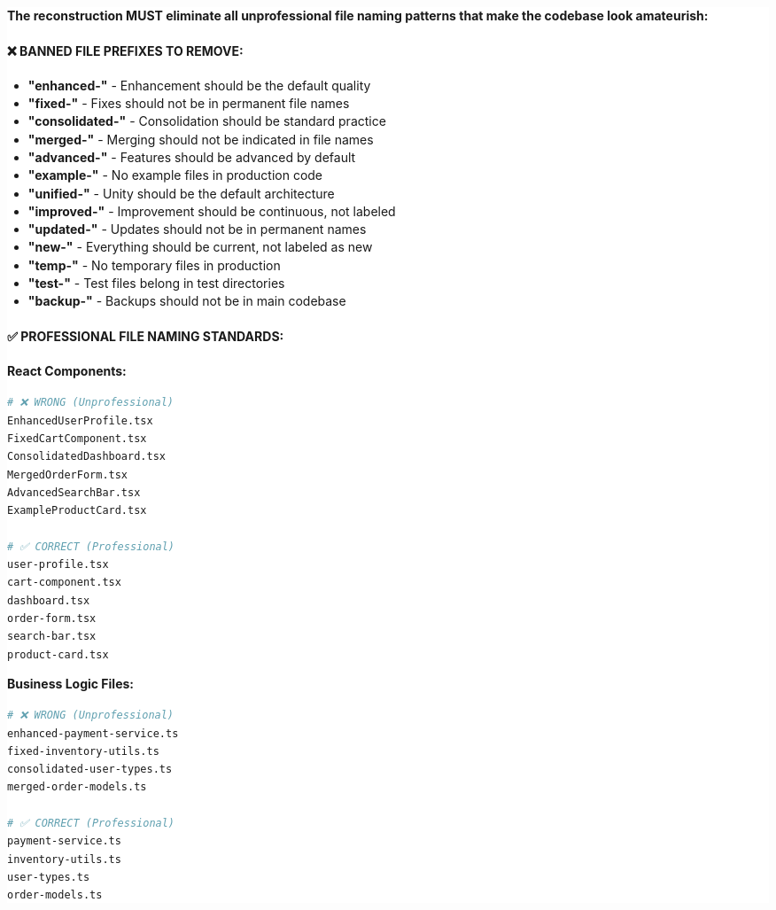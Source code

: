 **The reconstruction MUST eliminate all unprofessional file naming patterns that make the codebase look amateurish:**

#### **❌ BANNED FILE PREFIXES TO REMOVE:**
- **"enhanced-"** - Enhancement should be the default quality
- **"fixed-"** - Fixes should not be in permanent file names
- **"consolidated-"** - Consolidation should be standard practice
- **"merged-"** - Merging should not be indicated in file names
- **"advanced-"** - Features should be advanced by default
- **"example-"** - No example files in production code
- **"unified-"** - Unity should be the default architecture
- **"improved-"** - Improvement should be continuous, not labeled
- **"updated-"** - Updates should not be in permanent names
- **"new-"** - Everything should be current, not labeled as new
- **"temp-"** - No temporary files in production
- **"test-"** - Test files belong in test directories
- **"backup-"** - Backups should not be in main codebase

#### **✅ PROFESSIONAL FILE NAMING STANDARDS:**

**React Components:**
```bash
# ❌ WRONG (Unprofessional)
EnhancedUserProfile.tsx
FixedCartComponent.tsx
ConsolidatedDashboard.tsx
MergedOrderForm.tsx
AdvancedSearchBar.tsx
ExampleProductCard.tsx

# ✅ CORRECT (Professional)
user-profile.tsx
cart-component.tsx
dashboard.tsx
order-form.tsx
search-bar.tsx
product-card.tsx
```

**Business Logic Files:**
```bash
# ❌ WRONG (Unprofessional)
enhanced-payment-service.ts
fixed-inventory-utils.ts
consolidated-user-types.ts
merged-order-models.ts

# ✅ CORRECT (Professional)
payment-service.ts
inventory-utils.ts
user-types.ts
order-models.ts
```
